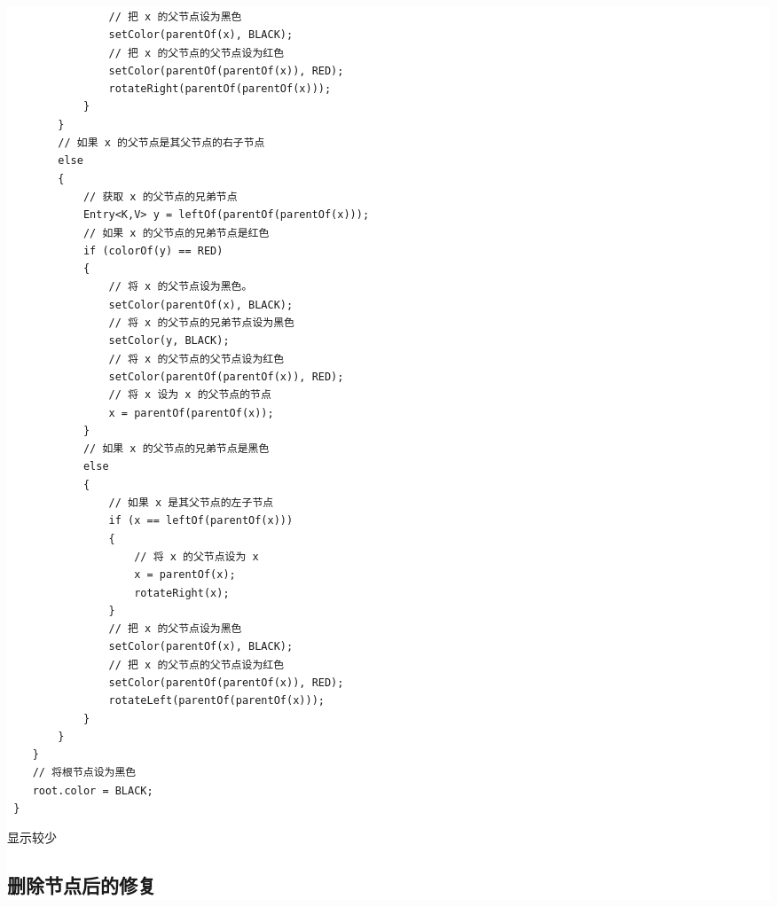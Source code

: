 ```
                // 把 x 的父节点设为黑色
                setColor(parentOf(x), BLACK);
                // 把 x 的父节点的父节点设为红色
                setColor(parentOf(parentOf(x)), RED);
                rotateRight(parentOf(parentOf(x)));
            }
        }
        // 如果 x 的父节点是其父节点的右子节点
        else
        {
            // 获取 x 的父节点的兄弟节点
            Entry<K,V> y = leftOf(parentOf(parentOf(x)));
            // 如果 x 的父节点的兄弟节点是红色
            if (colorOf(y) == RED)
            {
                // 将 x 的父节点设为黑色。
                setColor(parentOf(x), BLACK);
                // 将 x 的父节点的兄弟节点设为黑色
                setColor(y, BLACK);
                // 将 x 的父节点的父节点设为红色
                setColor(parentOf(parentOf(x)), RED);
                // 将 x 设为 x 的父节点的节点
                x = parentOf(parentOf(x));
            }
            // 如果 x 的父节点的兄弟节点是黑色
            else
            {
                // 如果 x 是其父节点的左子节点
                if (x == leftOf(parentOf(x)))
                {
                    // 将 x 的父节点设为 x
                    x = parentOf(x);
                    rotateRight(x);
                }
                // 把 x 的父节点设为黑色
                setColor(parentOf(x), BLACK);
                // 把 x 的父节点的父节点设为红色
                setColor(parentOf(parentOf(x)), RED);
                rotateLeft(parentOf(parentOf(x)));
            }
        }
    }
    // 将根节点设为黑色
    root.color = BLACK;
 }
```

显示较少

## 删除节点后的修复

